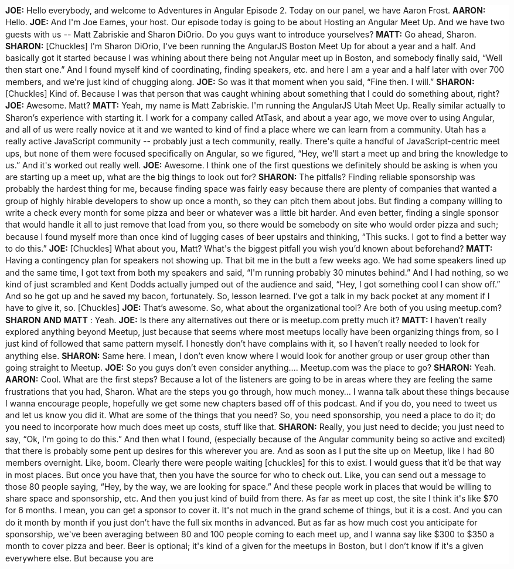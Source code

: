 **JOE:** Hello everybody, and welcome to Adventures in Angular Episode 2. Today on our panel, we have Aaron Frost. **AARON:** Hello. **JOE:** And I'm Joe Eames, your host. Our episode today is going to be about Hosting an Angular Meet Up. And we have two guests with us -- Matt Zabriskie and Sharon DiOrio. Do you guys want to introduce yourselves? **MATT:** Go ahead, Sharon. **SHARON:** [Chuckles] I'm Sharon DiOrio, I've been running the AngularJS Boston Meet Up for about a year and a half. And basically got it started because I was whining about there being not Angular meet up in Boston, and somebody finally said, “Well then start one.” And I found myself kind of coordinating, finding speakers, etc. and here I am a year and a half later with over 700 members, and we're just kind of chugging along. **JOE:** So was it that moment when you said, “Fine then. I will.” **SHARON:** [Chuckles] Kind of. Because I was that person that was caught whining about something that I could do something about, right? **JOE:** Awesome. Matt? **MATT:** Yeah, my name is Matt Zabriskie. I'm running the AngularJS Utah Meet Up. Really similar actually to Sharon’s experience with starting it. I work for a company called AtTask, and about a year ago, we move over to using Angular, and all of us were really novice at it and we wanted to kind of find a place where we can learn from a community. Utah has a really active JavaScript community -- probably just a tech community, really. There's quite a handful of JavaScript-centric meet ups, but none of them were focused specifically on Angular, so we figured, “Hey, we'll start a meet up and bring the knowledge to us.” And it's worked out really well. **JOE:** Awesome. I think one of the first questions we definitely should be asking is when you are starting up a meet up, what are the big things to look out for? **SHARON:** The pitfalls? Finding reliable sponsorship was probably the hardest thing for me, because finding space was fairly easy because there are plenty of companies that wanted a group of highly hirable developers to show up once a month, so they can pitch them about jobs. But finding a company willing to write a check every month for some pizza and beer or whatever was a little bit harder. And even better, finding a single sponsor that would handle it all to just remove that load from you, so there would be somebody on site who would order pizza and such; because I found myself more than once kind of lugging cases of beer upstairs and thinking, “This sucks. I got to find a better way to do this.” **JOE:** [Chuckles] What about you, Matt? What's the biggest pitfall you wish you’d known about beforehand? **MATT:** Having a contingency plan for speakers not showing up. That bit me in the butt a few weeks ago. We had some speakers lined up and the same time, I got text from both my speakers and said, “I'm running probably 30 minutes behind.” And I had nothing, so we kind of just scrambled and Kent Dodds actually jumped out of the audience and said, “Hey, I got something cool I can show off.” And so he got up and he saved my bacon, fortunately. So, lesson learned. I’ve got a talk in my back pocket at any moment if I have to give it, so. [Chuckles] **JOE:** That’s awesome. So, what about the organizational tool? Are both of you using meetup.com? **SHARON** **AND** **MATT** : Yeah. **JOE:** Is there any alternatives out there or is meetup.com pretty much it? **MATT:** I haven’t really explored anything beyond Meetup, just because that seems where most meetups locally have been organizing things from, so I just kind of followed that same pattern myself. I honestly don’t have complains with it, so I haven’t really needed to look for anything else. **SHARON:** Same here. I mean, I don’t even know where I would look for another group or user group other than going straight to Meetup. **JOE:** So you guys don’t even consider anything…. Meetup.com was the place to go? **SHARON:** Yeah. **AARON:** Cool. What are the first steps? Because a lot of the listeners are going to be in areas where they are feeling the same frustrations that you had, Sharon. What are the steps you go through, how much money… I wanna talk about these things because I wanna encourage people, hopefully we get some new chapters based off of this podcast. And if you do, you need to tweet us and let us know you did it. What are some of the things that you need? So, you need sponsorship, you need a place to do it; do you need to incorporate how much does meet up costs, stuff like that. **SHARON:** Really, you just need to decide; you just need to say, “Ok, I'm going to do this.” And then what I found, (especially because of the Angular community being so active and excited) that there is probably some pent up desires for this wherever you are. And as soon as I put the site up on Meetup, like I had 80 members overnight. Like, boom. Clearly there were people waiting [chuckles] for this to exist. I would guess that it’d be that way in most places. But once you have that, then you have the source for who to check out. Like, you can send out a message to those 80 people saying, “Hey, by the way, we are looking for space.” And these people work in places that would be willing to share space and sponsorship, etc. And then you just kind of build from there. As far as meet up cost, the site I think it's like $70 for 6 months. I mean, you can get a sponsor to cover it. It's not much in the grand scheme of things, but it is a cost. And you can do it month by month if you just don’t have the full six months in advanced. But as far as how much cost you anticipate for sponsorship, we've been averaging between 80 and 100 people coming to each meet up, and I wanna say like $300 to $350 a month to cover pizza and beer. Beer is optional; it's kind of a given for the meetups in Boston, but I don’t know if it's a given everywhere else. But because you are